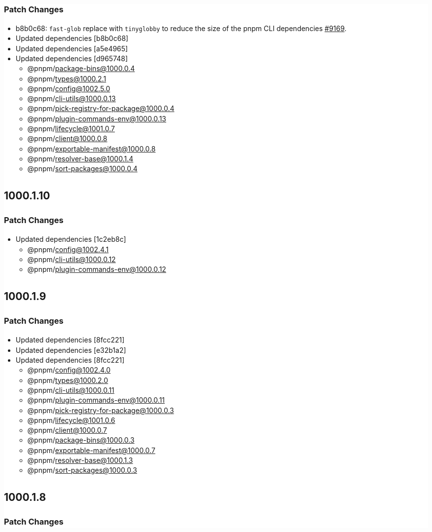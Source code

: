 ### Patch Changes

- b8b0c68: `fast-glob` replace with `tinyglobby` to reduce the size of the pnpm CLI dependencies [#9169](https://github.com/pnpm/pnpm/pull/9169).
- Updated dependencies [b8b0c68]
- Updated dependencies [a5e4965]
- Updated dependencies [d965748]
  - @pnpm/package-bins@1000.0.4
  - @pnpm/types@1000.2.1
  - @pnpm/config@1002.5.0
  - @pnpm/cli-utils@1000.0.13
  - @pnpm/pick-registry-for-package@1000.0.4
  - @pnpm/plugin-commands-env@1000.0.13
  - @pnpm/lifecycle@1001.0.7
  - @pnpm/client@1000.0.8
  - @pnpm/exportable-manifest@1000.0.8
  - @pnpm/resolver-base@1000.1.4
  - @pnpm/sort-packages@1000.0.4

## 1000.1.10

### Patch Changes

- Updated dependencies [1c2eb8c]
  - @pnpm/config@1002.4.1
  - @pnpm/cli-utils@1000.0.12
  - @pnpm/plugin-commands-env@1000.0.12

## 1000.1.9

### Patch Changes

- Updated dependencies [8fcc221]
- Updated dependencies [e32b1a2]
- Updated dependencies [8fcc221]
  - @pnpm/config@1002.4.0
  - @pnpm/types@1000.2.0
  - @pnpm/cli-utils@1000.0.11
  - @pnpm/plugin-commands-env@1000.0.11
  - @pnpm/pick-registry-for-package@1000.0.3
  - @pnpm/lifecycle@1001.0.6
  - @pnpm/client@1000.0.7
  - @pnpm/package-bins@1000.0.3
  - @pnpm/exportable-manifest@1000.0.7
  - @pnpm/resolver-base@1000.1.3
  - @pnpm/sort-packages@1000.0.3

## 1000.1.8

### Patch Changes
